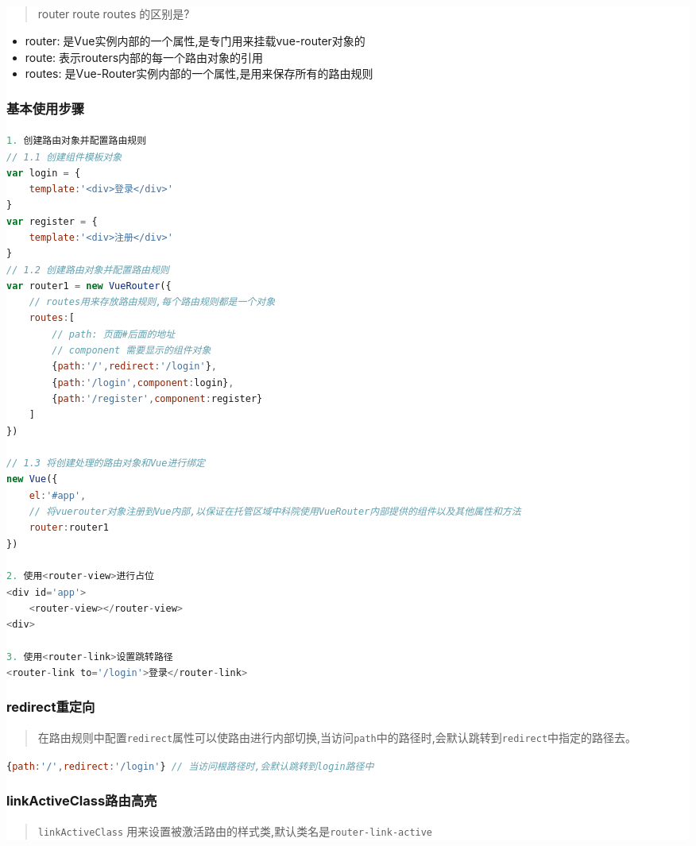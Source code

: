 > router  route routes  的区别是?
- router: 是Vue实例内部的一个属性,是专门用来挂载vue-router对象的
- route: 表示routers内部的每一个路由对象的引用
- routes: 是Vue-Router实例内部的一个属性,是用来保存所有的路由规则


### 基本使用步骤
```javascript
1. 创建路由对象并配置路由规则
// 1.1 创建组件模板对象
var login = {
    template:'<div>登录</div>'
}
var register = {
    template:'<div>注册</div>'
}
// 1.2 创建路由对象并配置路由规则
var router1 = new VueRouter({
    // routes用来存放路由规则,每个路由规则都是一个对象
    routes:[
        // path: 页面#后面的地址
        // component 需要显示的组件对象
        {path:'/',redirect:'/login'},
        {path:'/login',component:login},
        {path:'/register',component:register}
    ]
})

// 1.3 将创建处理的路由对象和Vue进行绑定
new Vue({
    el:'#app',
    // 将vuerouter对象注册到Vue内部,以保证在托管区域中科院使用VueRouter内部提供的组件以及其他属性和方法
    router:router1
})

2. 使用<router-view>进行占位
<div id='app'>  
    <router-view></router-view>
<div>

3. 使用<router-link>设置跳转路径
<router-link to='/login'>登录</router-link>
```
### redirect重定向

> 在路由规则中配置`redirect`属性可以使路由进行内部切换,当访问`path`中的路径时,会默认跳转到`redirect`中指定的路径去。

```JavaScript
{path:'/',redirect:'/login'} // 当访问根路径时,会默认跳转到login路径中

```
### linkActiveClass路由高亮
> `linkActiveClass` 用来设置被激活路由的样式类,默认类名是`router-link-active`
